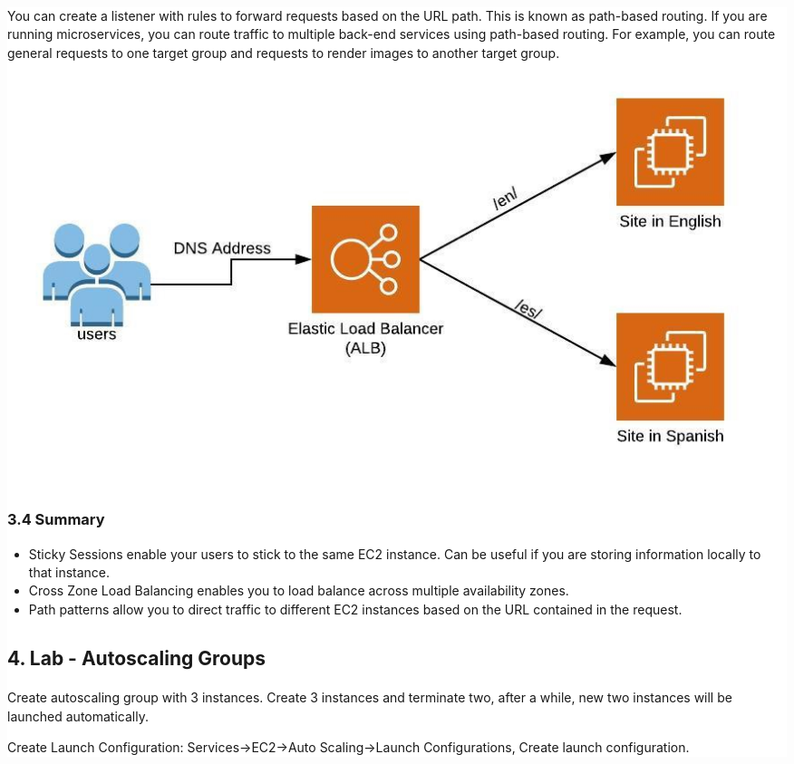 You can create a listener with rules to forward requests based on the URL path. This is known as path-based routing. If you are running microservices, you can route traffic to multiple back-end services using path-based routing. For example, you can route general requests to one target group and requests to render images to another target group.
![image](/assets/images/cloud/4110/path-based-routing.jpeg)
### 3.4 Summary
* Sticky Sessions enable your users to stick to the same EC2 instance. Can be useful if you are storing information locally to that instance.
* Cross Zone Load Balancing enables you to load balance across multiple availability zones.
* Path patterns allow you to direct traffic to different EC2 instances based on the URL contained in the request.

## 4. Lab - Autoscaling Groups
Create autoscaling group with 3 instances. Create 3 instances and terminate two, after a while, new two instances will be launched automatically.

Create Launch Configuration: Services->EC2->Auto Scaling->Launch Configurations, Create launch configuration.